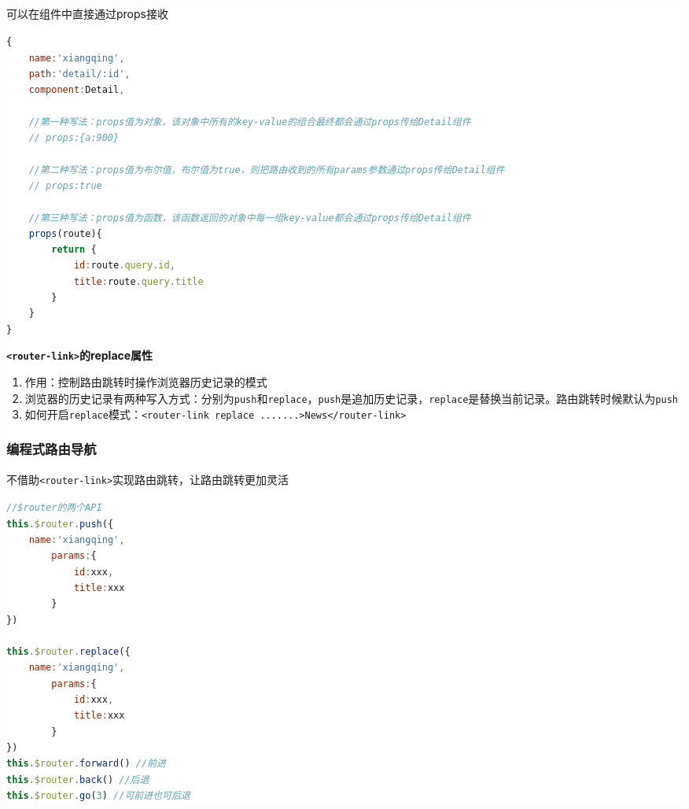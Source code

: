 可以在组件中直接通过props接收

```js
{
	name:'xiangqing',
	path:'detail/:id',
	component:Detail,

	//第一种写法：props值为对象，该对象中所有的key-value的组合最终都会通过props传给Detail组件
	// props:{a:900}

	//第二种写法：props值为布尔值，布尔值为true，则把路由收到的所有params参数通过props传给Detail组件
	// props:true
	
	//第三种写法：props值为函数，该函数返回的对象中每一组key-value都会通过props传给Detail组件
	props(route){
		return {
			id:route.query.id,
			title:route.query.title
		}
	}
}
```

**`<router-link>`的replace属性**

1. 作用：控制路由跳转时操作浏览器历史记录的模式
2. 浏览器的历史记录有两种写入方式：分别为`push`和`replace`，`push`是追加历史记录，`replace`是替换当前记录。路由跳转时候默认为`push`
3. 如何开启`replace`模式：`<router-link replace .......>News</router-link>`

### 编程式路由导航

不借助`<router-link>`实现路由跳转，让路由跳转更加灵活

```js
//$router的两个API
this.$router.push({
	name:'xiangqing',
		params:{
			id:xxx,
			title:xxx
		}
})

this.$router.replace({
	name:'xiangqing',
		params:{
			id:xxx,
			title:xxx
		}
})
this.$router.forward() //前进
this.$router.back() //后退
this.$router.go(3) //可前进也可后退
```
